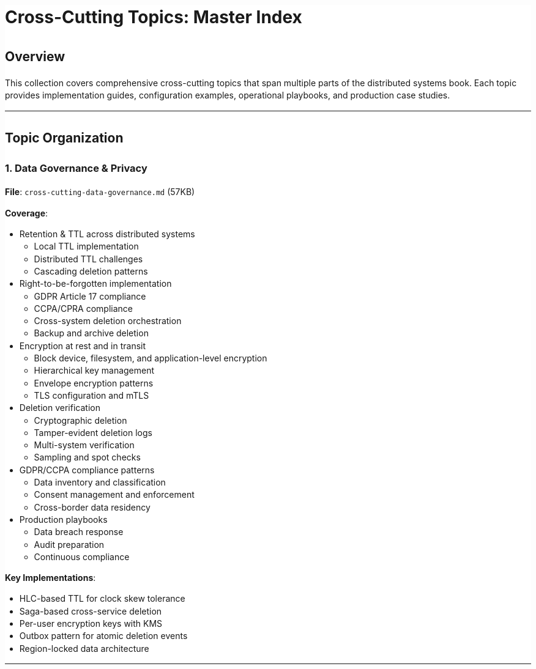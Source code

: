 # Cross-Cutting Topics: Master Index

## Overview

This collection covers comprehensive cross-cutting topics that span multiple parts of the distributed systems book. Each topic provides implementation guides, configuration examples, operational playbooks, and production case studies.

---

## Topic Organization

### 1. Data Governance & Privacy
**File**: `cross-cutting-data-governance.md` (57KB)

**Coverage**:
- Retention & TTL across distributed systems
  - Local TTL implementation
  - Distributed TTL challenges
  - Cascading deletion patterns
- Right-to-be-forgotten implementation
  - GDPR Article 17 compliance
  - CCPA/CPRA compliance
  - Cross-system deletion orchestration
  - Backup and archive deletion
- Encryption at rest and in transit
  - Block device, filesystem, and application-level encryption
  - Hierarchical key management
  - Envelope encryption patterns
  - TLS configuration and mTLS
- Deletion verification
  - Cryptographic deletion
  - Tamper-evident deletion logs
  - Multi-system verification
  - Sampling and spot checks
- GDPR/CCPA compliance patterns
  - Data inventory and classification
  - Consent management and enforcement
  - Cross-border data residency
- Production playbooks
  - Data breach response
  - Audit preparation
  - Continuous compliance

**Key Implementations**:
- HLC-based TTL for clock skew tolerance
- Saga-based cross-service deletion
- Per-user encryption keys with KMS
- Outbox pattern for atomic deletion events
- Region-locked data architecture

---